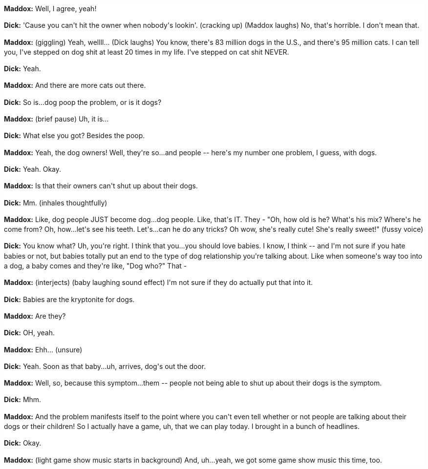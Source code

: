 **Maddox:** Well, I agree, yeah!

**Dick:** 'Cause you can't hit the owner when nobody's lookin'. (cracking up) (Maddox laughs) No, that's horrible. I don't mean that.

**Maddox:** (giggling) Yeah, wellll... (Dick laughs) You know, there's 83 million dogs in the U.S., and there's 95 million cats. I can tell you, I've stepped on dog shit at least 20 times in my life. I've stepped on cat shit NEVER.

**Dick:** Yeah.

**Maddox:** And there are more cats out there.

**Dick:** So is...dog poop the problem, or is it dogs?

**Maddox:** (brief pause) Uh, it is...

**Dick:** What else you got? Besides the poop.

**Maddox:** Yeah, the dog owners! Well, they're so...and people -- here's my number one problem, I guess, with dogs.

**Dick:** Yeah. Okay.

**Maddox:** Is that their owners can't shut up about their dogs.

**Dick:** Mm. (inhales thoughtfully)

**Maddox:** Like, dog people JUST become dog...dog people. Like, that's IT. They - "Oh, how old is he? What's his mix? Where's he come from? Oh, how...let's see his teeth. Let's...can he do any tricks? Oh wow, she's really cute! She's really sweet!" (fussy voice)

**Dick:** You know what? Uh, you're right. I think that you...you should love babies. I know, I think -- and I'm not sure if you hate babies or not, but babies totally put an end to the type of dog relationship you're talking about. Like when someone's way too into a dog, a baby comes and they're like, "Dog who?" That -

**Maddox:** (interjects) (baby laughing sound effect) I'm not sure if they do actually put that into it.

**Dick:** Babies are the kryptonite for dogs.

**Maddox:** Are they?

**Dick:** OH, yeah.

**Maddox:** Ehh... (unsure)

**Dick:** Yeah. Soon as that baby...uh, arrives, dog's out the door.

**Maddox:** Well, so, because this symptom...them -- people not being able to shut up about their dogs is the symptom.

**Dick:** Mhm.

**Maddox:** And the problem manifests itself to the point where you can't even tell whether or not people are talking about their dogs or their children! So I actually have a game, uh, that we can play today. I brought in a bunch of headlines.

**Dick:** Okay.

**Maddox:** (light game show music starts in background) And, uh...yeah, we got some game show music this time, too.
